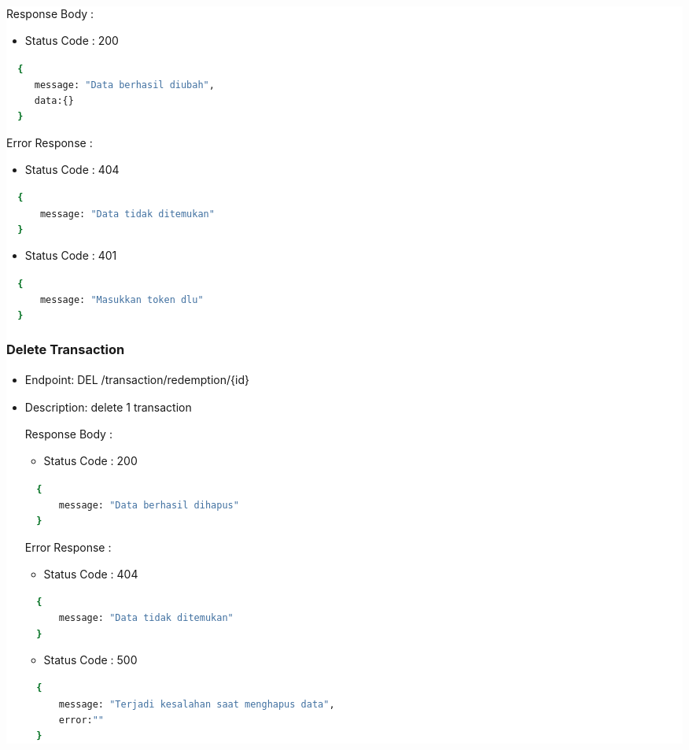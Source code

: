   Response Body :
  - Status Code : 200

  ```bash
    {
       message: "Data berhasil diubah",
       data:{}
    }
  ```

  Error Response :
  - Status Code : 404

  ```bash
    {
        message: "Data tidak ditemukan"
    }
  ```

  - Status Code : 401

  ```bash
    {
        message: "Masukkan token dlu"
    }
  ```

### Delete Transaction

- Endpoint: DEL /transaction/redemption/{id}
- Description: delete 1 transaction

  Response Body :
  - Status Code : 200

  ```bash
    {
        message: "Data berhasil dihapus"
    }
  ```

  Error Response :
  - Status Code : 404

  ```bash
    {
        message: "Data tidak ditemukan"
    }
  ```

  - Status Code : 500

  ```bash
    {
        message: "Terjadi kesalahan saat menghapus data",
        error:""
    }
  ```
